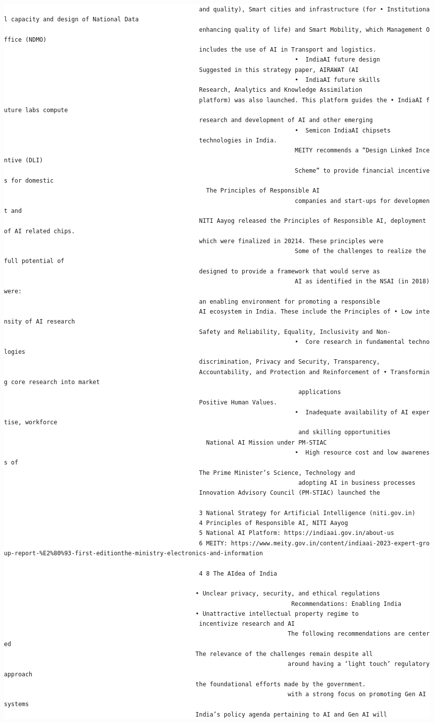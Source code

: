                                                            and quality), Smart cities and infrastructure (for • Institutional capacity and design of National Data
                                                           enhancing quality of life) and Smart Mobility, which Management Office (NDMO)
                                                           includes the use of AI in Transport and logistics.
                                                                                      •  IndiaAI future design
                                                           Suggested in this strategy paper, AIRAWAT (AI
                                                                                      •  IndiaAI future skills
                                                           Research, Analytics and Knowledge Assimilation
                                                           platform) was also launched. This platform guides the • IndiaAI future labs compute
                                                           research and development of AI and other emerging
                                                                                      •  Semicon IndiaAI chipsets
                                                           technologies in India.
                                                                                      MEITY recommends a “Design Linked Incentive (DLI)
                                                                                      Scheme” to provide financial incentives for domestic
                                                             The Principles of Responsible AI
                                                                                      companies and start-ups for development and
                                                           NITI Aayog released the Principles of Responsible AI, deployment of AI related chips.
                                                           which were finalized in 20214. These principles were
                                                                                      Some of the challenges to realize the full potential of
                                                           designed to provide a framework that would serve as
                                                                                      AI as identified in the NSAI (in 2018) were:
                                                           an enabling environment for promoting a responsible
                                                           AI ecosystem in India. These include the Principles of • Low intensity of AI research
                                                           Safety and Reliability, Equality, Inclusivity and Non-
                                                                                      •  Core research in fundamental technologies
                                                           discrimination, Privacy and Security, Transparency,
                                                           Accountability, and Protection and Reinforcement of • Transforming core research into market
                                                                                       applications
                                                           Positive Human Values.
                                                                                      •  Inadequate availability of AI expertise, workforce
                                                                                       and skilling opportunities
                                                             National AI Mission under PM-STIAC
                                                                                      •  High resource cost and low awareness of
                                                           The Prime Minister’s Science, Technology and
                                                                                       adopting AI in business processes
                                                           Innovation Advisory Council (PM-STIAC) launched the

                                                           3 National Strategy for Artificial Intelligence (niti.gov.in)
                                                           4 Principles of Responsible AI, NITI Aayog
                                                           5 National AI Platform: https://indiaai.gov.in/about-us
                                                           6 MEITY: https://www.meity.gov.in/content/indiaai-2023-expert-group-report-%E2%80%93-first-editionthe-ministry-electronics-and-information

                                                           4 8 The AIdea of India

                                                          • Unclear privacy, security, and ethical regulations
                                                                                     Recommendations: Enabling India
                                                          • Unattractive intellectual property regime to
                                                           incentivize research and AI
                                                                                    The following recommendations are centered
                                                          The relevance of the challenges remain despite all
                                                                                    around having a ‘light touch’ regulatory approach
                                                          the foundational efforts made by the government.
                                                                                    with a strong focus on promoting Gen AI systems
                                                          India’s policy agenda pertaining to AI and Gen AI will